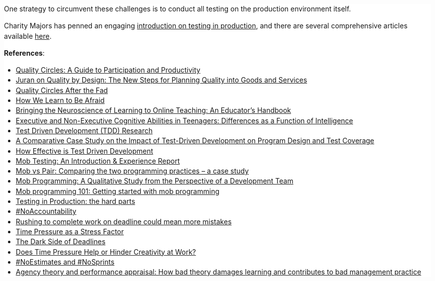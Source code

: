 One strategy to circumvent these challenges is to conduct all testing on the production environment itself.

Charity Majors has penned an engaging [introduction on testing in production](https://increment.com/testing/i-test-in-production/), and there are several comprehensive articles available [here](https://copyconstruct.medium.com/testing-in-production-the-hard-parts-3f06cefaf592).

**References**:
- [Quality Circles: A Guide to Participation and Productivity](https://www.amazon.com/Quality-Circles-Guide-Participation-Productivity/dp/0816011613)
- [Juran on Quality by Design: The New Steps for Planning Quality into Goods and Services](https://www.amazon.com/Juran-Quality-Design-Planning-Services/dp/0029166837)
- [Quality Circles After the Fad](https://hbr.org/1985/01/quality-circles-after-the-fad)
- [How We Learn to Be Afraid](https://www.psychologytoday.com/us/blog/the-baby-scientist/202010/how-we-learn-be-afraid)
- [Bringing the Neuroscience of Learning to Online Teaching: An Educator’s Handbook](https://www.amazon.com/Bringing-Neuroscience-Learning-Online-Teaching/dp/080776552X)
- [Executive and Non-Executive Cognitive Abilities in Teenagers: Differences as a Function of Intelligence](https://www.scirp.org/\(S\(351jmbntvnsjt1aadkposzje\)\)/journal/paperinformation.aspx?paperid=51698)
- [Test Driven Development (TDD) Research](https://www.pluralsight.com/guides/test-driven-development-research)
- [A Comparative Case Study on the Impact of Test-Driven Development on Program Design and Test Coverage](https://arxiv.org/pdf/1711.05082.pdf)
- [How Effective is Test Driven Development](https://www.researchgate.net/publication/258126622_How_Effective_is_Test_Driven_Development)
- [Mob Testing: An Introduction & Experience Report](https://www.ministryoftesting.com/articles/712ed4b8?s_id=15132990)
- [Mob vs Pair: Comparing the two programming practices – a case study](http://lnu.diva-portal.org/smash/get/diva2:1578097/FULLTEXT01.pdf)
- [Mob Programming: A Qualitative Study from the Perspective of a Development Team](https://www.researchgate.net/publication/328150167_Mob_Programming_A_Qualitative_Study_from_the_Perspective_of_a_Development_Team)
- [Mob programming 101: Getting started with mob programming](https://www.pluralsight.com/blog/software-development/mob-programming-101)
- [Testing in Production: the hard parts](https://copyconstruct.medium.com/testing-in-production-the-hard-parts-3f06cefaf592)
- [#NoAccountability](https://holub.com/noaccountability/)
- [Rushing to complete work on deadline could mean more mistakes](https://www.sciencedaily.com/releases/2016/09/160919133449.htm)
- [Time Pressure as a Stress Factor](https://www.researchgate.net/publication/261660764_Time_Pressure_as_a_Stress_Factor)
- [The Dark Side of Deadlines](https://www.psychologytoday.com/us/blog/counseling-keys/201506/the-dark-side-deadlines)
- [Does Time Pressure Help or Hinder Creativity at Work?](https://hbswk.hbs.edu/item/does-time-pressure-help-or-hinder-creativity-at-work)
- [#NoEstimates and #NoSprints](https://medium.com/codex/noestimates-and-noiterations-2b5df43d8c34)
- [Agency theory and performance appraisal: How bad theory damages learning and contributes to bad management practice](https://journals.sagepub.com/doi/full/10.1177/1350507616672736)
